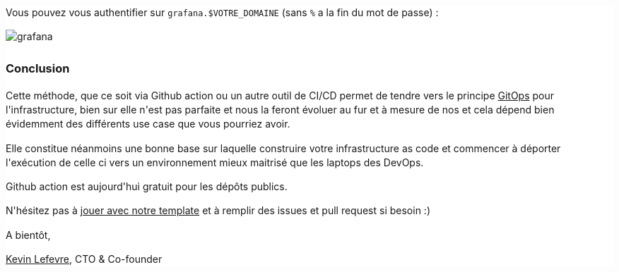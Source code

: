 Vous pouvez vous authentifier sur `grafana.$VOTRE_DOMAINE` (sans `%` a la fin du
mot de passe) :

![grafana](/images/github-actions/grafana.png)

### Conclusion

Cette méthode, que ce soit via Github action ou un autre outil de CI/CD permet
de tendre vers le principe [GitOps](https://www.weave.works/technologies/gitops/) pour l'infrastructure, bien sur elle n'est pas
parfaite et nous la feront évoluer au fur et à mesure de nos et cela dépend bien
évidemment des différents use case que vous pourriez avoir.

Elle constitue néanmoins une bonne base sur laquelle construire votre
infrastructure as code et commencer à déporter l'exécution de celle ci vers un
environnement mieux maitrisé que les laptops des DevOps.

Github action est aujourd'hui gratuit pour les dépôts publics.

N'hésitez pas à [jouer avec notre
template](https://github.com/clusterfrak-dynamics/teks) et à remplir des issues
et pull request si besoin :)

A bientôt,

[Kevin Lefevre](https://www.linkedin.com/in/kevinlefevre/), CTO &
Co-founder
